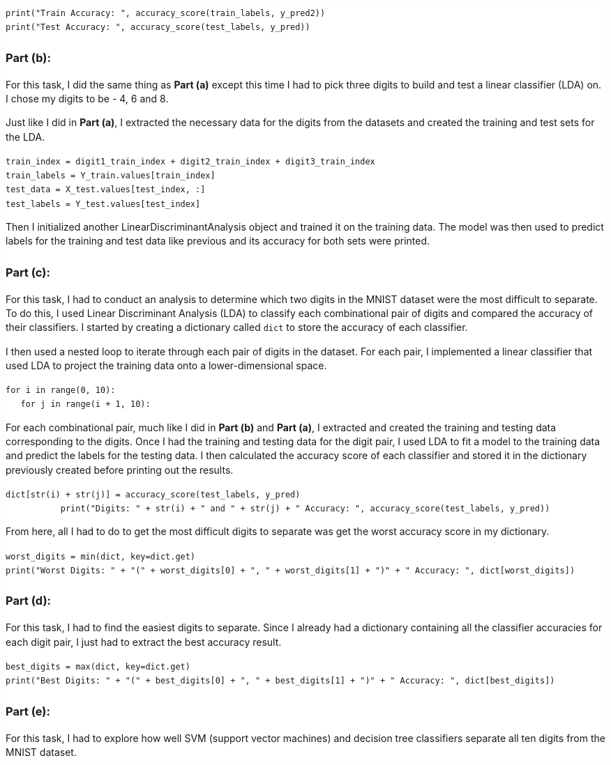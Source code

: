 ```
print("Train Accuracy: ", accuracy_score(train_labels, y_pred2))
print("Test Accuracy: ", accuracy_score(test_labels, y_pred))
```

### Part (b):

For this task, I did the same thing as **Part (a)** except this time I had to pick three digits to build and test a linear classifier (LDA) on. I chose my digits to be - 4, 6 and 8. 

Just like I did in **Part (a)**, I extracted the necessary data for the digits from the datasets and created the training and test sets for the LDA. 
```
train_index = digit1_train_index + digit2_train_index + digit3_train_index
train_labels = Y_train.values[train_index]
test_data = X_test.values[test_index, :]
test_labels = Y_test.values[test_index]
```
Then I initialized another LinearDiscriminantAnalysis object and trained it on the training data. The model was then used to predict labels for the training and test data like previous and its accuracy for both sets were printed. 

### Part (c):
For this task, I had to conduct an analysis to determine which two digits in the MNIST dataset were the most difficult to separate. To do this, I used Linear Discriminant Analysis (LDA) to classify each combinational pair of digits and compared the accuracy of their classifiers. I started by creating a dictionary called ```dict``` to store the accuracy of each classifier.

I then used a nested loop to iterate through each pair of digits in the dataset. For each pair, I implemented a linear classifier that used LDA to project the training data onto a lower-dimensional space.
```
for i in range(0, 10):
   for j in range(i + 1, 10):
```
For each combinational pair, much like I did in **Part (b)** and **Part (a)**, I extracted and created the training and testing data corresponding to the digits. Once I had the training and testing data for the digit pair, I used LDA to fit a model to the training data and predict the labels for the testing data. I then calculated the accuracy score of each classifier and stored it in the dictionary previously created before printing out the results. 
```
dict[str(i) + str(j)] = accuracy_score(test_labels, y_pred)
           print("Digits: " + str(i) + " and " + str(j) + " Accuracy: ", accuracy_score(test_labels, y_pred))
```
From here, all I had to do to get the most difficult digits to separate was get the worst accuracy score in my dictionary. 
```
worst_digits = min(dict, key=dict.get)
print("Worst Digits: " + "(" + worst_digits[0] + ", " + worst_digits[1] + ")" + " Accuracy: ", dict[worst_digits])
```

### Part (d):
For this task, I had to find the easiest digits to separate. Since I already had a dictionary containing all the classifier accuracies for each digit pair, I just had to extract the best accuracy result.
```
best_digits = max(dict, key=dict.get)
print("Best Digits: " + "(" + best_digits[0] + ", " + best_digits[1] + ")" + " Accuracy: ", dict[best_digits])
```
### Part (e):
For this task, I had to explore how well SVM (support vector machines) and decision tree classifiers separate all ten digits from the MNIST dataset.
